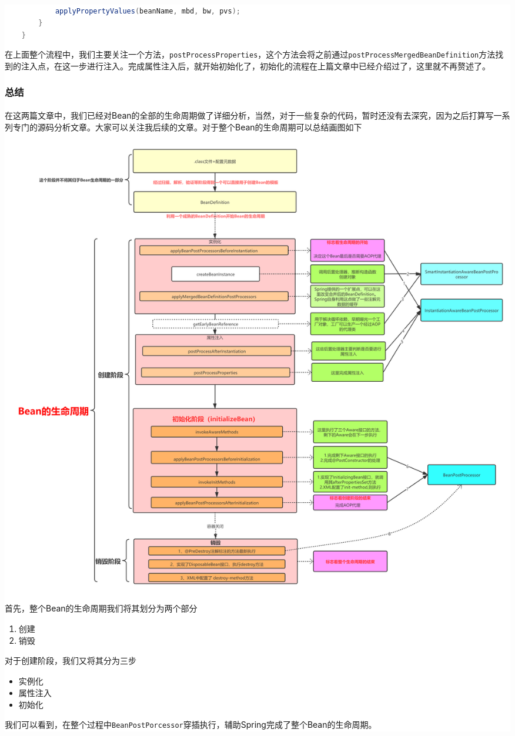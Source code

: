 ```java
			applyPropertyValues(beanName, mbd, bw, pvs);
		}
	}
```

在上面整个流程中，我们主要关注一个方法，`postProcessProperties`，这个方法会将之前通过`postProcessMergedBeanDefinition`方法找到的注入点，在这一步进行注入。完成属性注入后，就开始初始化了，初始化的流程在上篇文章中已经介绍过了，这里就不再赘述了。

### 总结

在这两篇文章中，我们已经对Bean的全部的生命周期做了详细分析，当然，对于一些复杂的代码，暂时还没有去深究，因为之后打算写一系列专门的源码分析文章。大家可以关注我后续的文章。对于整个Bean的生命周期可以总结画图如下

![](./image/2020010703.png)

首先，整个Bean的生命周期我们将其划分为两个部分

1. 创建
2. 销毁

对于创建阶段，我们又将其分为三步

- 实例化
- 属性注入
- 初始化

我们可以看到，在整个过程中`BeanPostPorcessor`穿插执行，辅助Spring完成了整个Bean的生命周期。